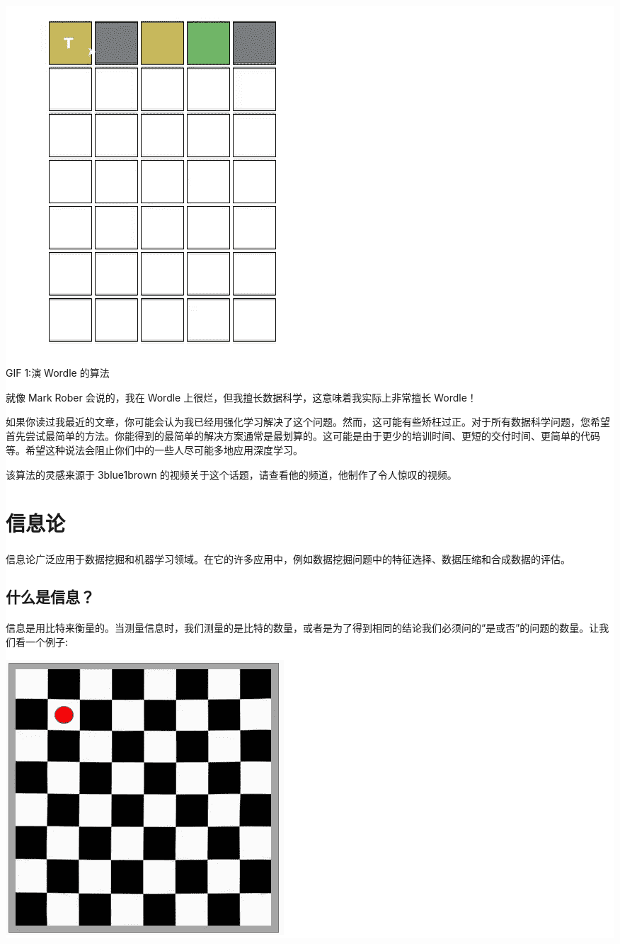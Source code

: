 ![](img/f0332d46d4e727971a9b78458293a596.png)

GIF 1:演 Wordle 的算法

就像 Mark Rober 会说的，我在 Wordle 上很烂，但我擅长数据科学，这意味着我实际上非常擅长 Wordle！

如果你读过我最近的文章，你可能会认为我已经用强化学习解决了这个问题。然而，这可能有些矫枉过正。对于所有数据科学问题，您希望首先尝试最简单的方法。你能得到的最简单的解决方案通常是最划算的。这可能是由于更少的培训时间、更短的交付时间、更简单的代码等。希望这种说法会阻止你们中的一些人尽可能多地应用深度学习。

该算法的灵感来源于 3blue1brown 的视频关于这个话题，请查看他的频道，他制作了令人惊叹的视频。

# 信息论

信息论广泛应用于数据挖掘和机器学习领域。在它的许多应用中，例如数据挖掘问题中的特征选择、数据压缩和合成数据的评估。

## 什么是信息？

信息是用比特来衡量的。当测量信息时，我们测量的是比特的数量，或者是为了得到相同的结论我们必须问的“是或否”的问题的数量。让我们看一个例子:

![](img/13a8534537260b4724cd5f2205714032.png)